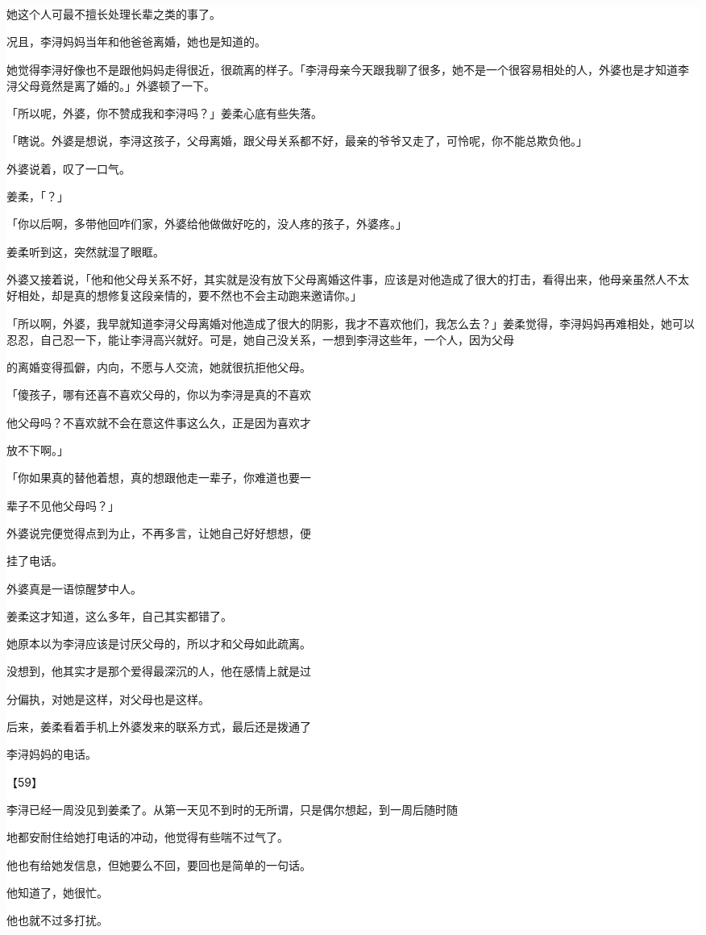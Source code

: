 她这个人可最不擅长处理长辈之类的事了。

况且，李浔妈妈当年和他爸爸离婚，她也是知道的。

她觉得李浔好像也不是跟他妈妈走得很近，很疏离的样子。「李浔母亲今天跟我聊了很多，她不是一个很容易相处的人，外婆也是才知道李浔父母竟然是离了婚的。」外婆顿了一下。

「所以呢，外婆，你不赞成我和李浔吗？」姜柔心底有些失落。

「瞎说。外婆是想说，李浔这孩子，父母离婚，跟父母关系都不好，最亲的爷爷又走了，可怜呢，你不能总欺负他。」

外婆说着，叹了一口气。

姜柔，「？」

「你以后啊，多带他回咋们家，外婆给他做做好吃的，没人疼的孩子，外婆疼。」

姜柔听到这，突然就湿了眼眶。

外婆又接着说，「他和他父母关系不好，其实就是没有放下父母离婚这件事，应该是对他造成了很大的打击，看得出来，他母亲虽然人不太好相处，却是真的想修复这段亲情的，要不然也不会主动跑来邀请你。」

「所以啊，外婆，我早就知道李浔父母离婚对他造成了很大的阴影，我才不喜欢他们，我怎么去？」姜柔觉得，李浔妈妈再难相处，她可以忍忍，自己忍一下，能让李浔高兴就好。可是，她自己没关系，一想到李浔这些年，一个人，因为父母

的离婚变得孤僻，内向，不愿与人交流，她就很抗拒他父母。

「傻孩子，哪有还喜不喜欢父母的，你以为李浔是真的不喜欢

他父母吗？不喜欢就不会在意这件事这么久，正是因为喜欢才

放不下啊。」

「你如果真的替他着想，真的想跟他走一辈子，你难道也要一

辈子不见他父母吗？」

外婆说完便觉得点到为止，不再多言，让她自己好好想想，便

挂了电话。

外婆真是一语惊醒梦中人。

姜柔这才知道，这么多年，自己其实都错了。

她原本以为李浔应该是讨厌父母的，所以才和父母如此疏离。

没想到，他其实才是那个爱得最深沉的人，他在感情上就是过

分偏执，对她是这样，对父母也是这样。

后来，姜柔看着手机上外婆发来的联系方式，最后还是拨通了

李浔妈妈的电话。

【59】

李浔已经一周没见到姜柔了。从第一天见不到时的无所谓，只是偶尔想起，到一周后随时随

地都安耐住给她打电话的冲动，他觉得有些喘不过气了。

他也有给她发信息，但她要么不回，要回也是简单的一句话。

他知道了，她很忙。

他也就不过多打扰。
